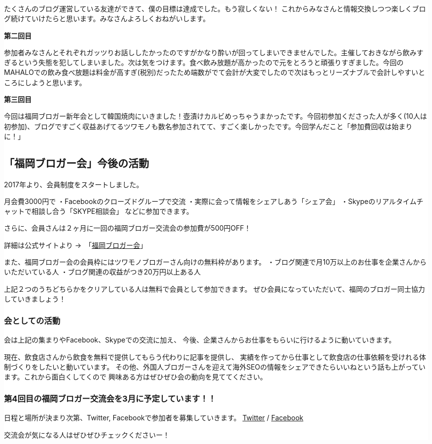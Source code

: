たくさんのブログ運営している友達ができて、僕の目標は達成でした。もう寂しくない！
これからみなさんと情報交換しつつ楽しくブログ続けていけたらと思います。みなさんよろしくおねがいします。

**第二回目**

参加者みなさんとそれぞれガッツりお話ししたかったのですがかなり酔いが回ってしまいできませんでした。主催しておきながら飲みすぎるという失態を犯してしまいました。次は気をつけます。食べ飲み放題が高かったので元をとろうと頑張りすぎました。今回のMAHALOでの飲み食べ放題は料金が高すぎ(税別)だったため端数がでて会計が大変でしたので次はもっとリーズナブルで会計しやすいところにしようと思います。

**第三回目**

今回は福岡ブロガー新年会として韓国焼肉にいきました！壺漬けカルビめっちゃうまかったです。今回初参加くださった人が多く(10人は初参加)、ブログですごく収益あげてるツワモノも数名参加されてて、すごく楽しかったです。今回学んだこと「参加費回収は始まりに！」

## 「福岡ブロガー会」今後の活動

2017年より、会員制度をスタートしました。

月会費3000円で
・Facebookのクローズドグループで交流
・実際に会って情報をシェアしあう「シェア会」
・Skypeのリアルタイムチャットで相談し合う「SKYPE相談会」
などに参加できます。

さらに、会員さんは２ヶ月に一回の福岡ブロガー交流会の参加費が500円OFF！

詳細は公式サイトより
→　「[福岡ブロガー会](http://fukuoka-blogger.com/)」

また、福岡ブロガー会の会員枠にはツワモノブロガーさん向けの無料枠があります。
・ブログ関連で月10万以上のお仕事を企業さんからいただいている人
・ブログ関連の収益がつき20万円以上ある人

上記２つのうちどちらかをクリアしている人は無料で会員として参加できます。
ぜひ会員になっていただいて、福岡のブロガー同士協力していきましょう！

### 会としての活動

会は上記の集まりやFacebook、Skypeでの交流に加え、
今後、企業さんからお仕事をもらいに行けるように動いていきます。

現在、飲食店さんから飲食を無料で提供してもらう代わりに記事を提供し、
実績を作ってから仕事として飲食店の仕事依頼を受けれる体制づくりをしたいと動いています。
その他、外国人ブロガーさんを迎えて海外SEOの情報をシェアできたらいいねという話も上がっています。これから面白くしてくので
興味ある方はぜひぜひ会の動向を見ててください。

### 第4回目の福岡ブロガー交流会を3月に予定しています！！

日程と場所が決まり次第、Twitter, Facebookで参加者を募集していきます。
[Twitter](https://twitter.com/fukuoka_blogger) / [Facebook](https://www.facebook.com/福岡ブロガー会-1738783063046733/)

交流会が気になる人はぜひぜひチェックくださいー！